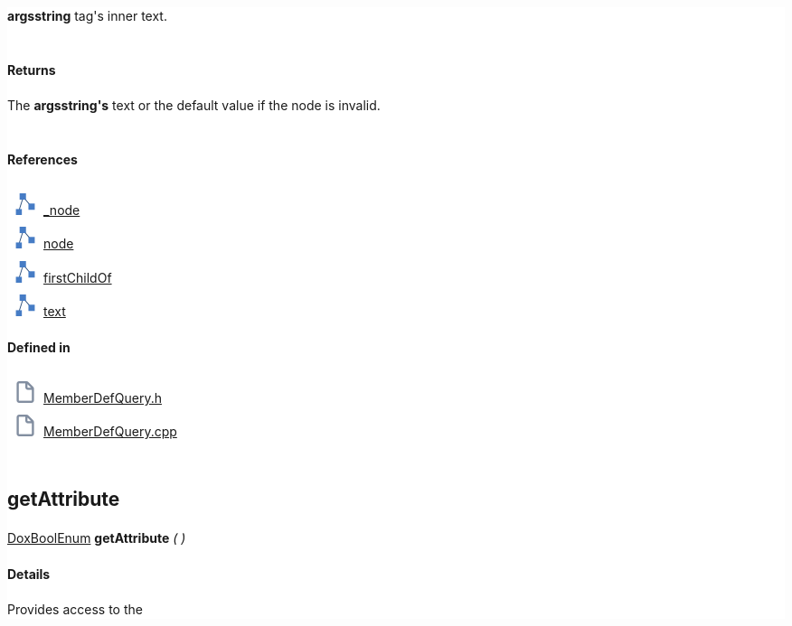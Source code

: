 <span class="bold-text"><b>argsstring</b></span>
<span class="inline-text"> tag&apos;s inner text. </span>
<br/>
<br/>
<a id="returns"></a>
<h4>Returns</h4>
<span class="inline-text">The </span>
<span class="bold-text"><b>argsstring&apos;s</b></span>
<span class="inline-text"> text or the default value if the node is invalid. </span>
<br/>
<br/>
<a id="references"></a>
<h4>References</h4>
<span class="icon-list-item"><a href="classMdDox_1_1Doxygen_1_1Query.md#_node" class="icon-list-item"><img src="../images/class.svg" class="icon-list-item"/><span class="icon-list-item">_node</span>
</a>
</span>
<br/>
<span class="icon-list-item"><a href="classMdDox_1_1Doxygen_1_1Query.md#node" class="icon-list-item"><img src="../images/class.svg" class="icon-list-item"/><span class="icon-list-item">node</span>
</a>
</span>
<br/>
<span class="icon-list-item"><a href="classMdDox_1_1Xml_1_1Node.md#firstchildof" class="icon-list-item"><img src="../images/class.svg" class="icon-list-item"/><span class="icon-list-item">firstChildOf</span>
</a>
</span>
<br/>
<span class="icon-list-item"><a href="classMdDox_1_1Xml_1_1Node.md#text" class="icon-list-item"><img src="../images/class.svg" class="icon-list-item"/><span class="icon-list-item">text</span>
</a>
</span>
<br/>
<a id="defined-in"></a>
<h4>Defined in</h4>
<span class="icon-list-item"><a href="https://github.com/CharlesCarley/MdDox/blob/master//F:/Emulation/MdDox/Tools/Doxygen/MemberDefQuery.h#L484" class="icon-list-item"><img src="../images/file.svg" class="icon-list-item"/><span class="icon-list-item">MemberDefQuery.h</span>
</a>
</span>
<br/>
<span class="icon-list-item"><a href="https://github.com/CharlesCarley/MdDox/blob/master//F:/Emulation/MdDox/Tools/Doxygen/MemberDefQuery.cpp#L368" class="icon-list-item"><img src="../images/file.svg" class="icon-list-item"/><span class="icon-list-item">MemberDefQuery.cpp</span>
</a>
</span>
<br/>
<br/>
<a id="getattribute"></a>
<h2>getAttribute</h2>
<a href="namespaceMdDox_1_1Doxygen.md#doxboolenum">DoxBoolEnum</a>
<span class="bold-text"><b>getAttribute</b></span>
<span class="italic-text"><i>(</i></span>
<span class="italic-text"><i>)</i></span>
<a id="details"></a>
<h4>Details</h4>
<span class="inline-text">Provides access to the </span>